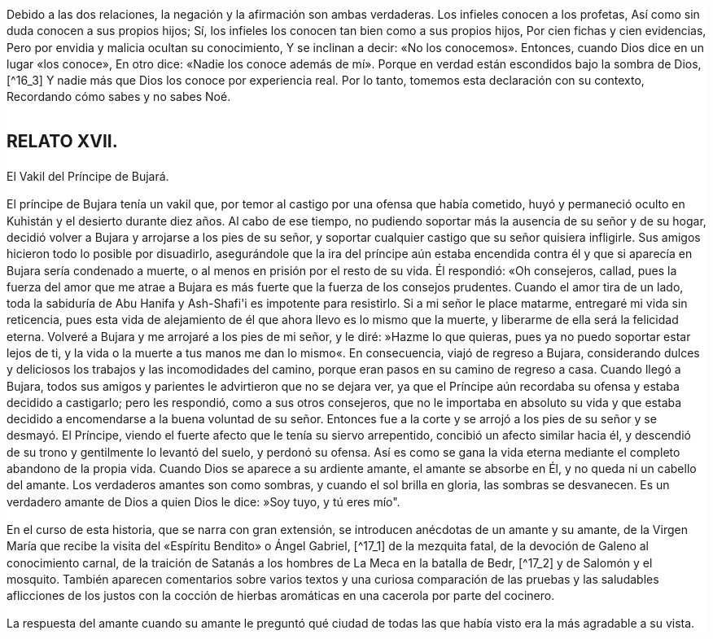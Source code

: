 Debido a las dos relaciones, la negación y la afirmación son ambas verdaderas.
Los infieles conocen a los profetas,
Así como sin duda conocen a sus propios hijos;
Sí, los infieles los conocen tan bien como a sus propios hijos,
Por cien fichas y cien evidencias,
Pero por envidia y malicia ocultan su conocimiento,
Y se inclinan a decir: «No los conocemos».
Entonces, cuando Dios dice en un lugar «los conoce»,
En otro dice: «Nadie los conoce además de mí».
Porque en verdad están escondidos bajo la sombra de Dios, [^16_3]
Y nadie más que Dios los conoce por experiencia real.
Por lo tanto, tomemos esta declaración con su contexto,
Recordando cómo sabes y no sabes Noé.




## RELATO XVII.

El Vakil del Príncipe de Bujará.

El príncipe de Bujara tenía un vakil que, por temor al castigo por una ofensa que había cometido, huyó y permaneció oculto en Kuhistán y el desierto durante diez años. Al cabo de ese tiempo, no pudiendo soportar más la ausencia de su señor y de su hogar, decidió volver a Bujara y arrojarse a los pies de su señor, y soportar cualquier castigo que su señor quisiera infligirle. Sus amigos hicieron todo lo posible por disuadirlo, asegurándole que la ira del príncipe aún estaba encendida contra él y que si aparecía en Bujara sería condenado a muerte, o al menos en prisión por el resto de su vida. Él respondió: «Oh consejeros, callad, pues la fuerza del amor que me atrae a Bujara es más fuerte que la fuerza de los consejos prudentes. Cuando el amor tira de un lado, toda la sabiduría de Abu Hanifa y Ash-Shafi'i es impotente para resistirlo. Si a mi señor le place matarme, entregaré mi vida sin reticencia, pues esta vida de alejamiento de él que ahora llevo es lo mismo que la muerte, y liberarme de ella será la felicidad eterna. Volveré a Bujara y me arrojaré a los pies de mi señor, y le diré: »Hazme lo que quieras, pues ya no puedo soportar estar lejos de ti, y la vida o la muerte a tus manos me dan lo mismo«. En consecuencia, viajó de regreso a Bujara, considerando dulces y deliciosos los trabajos y las incomodidades del camino, porque eran pasos en su camino de regreso a casa. Cuando llegó a Bujara, todos sus amigos y parientes le advirtieron que no se dejara ver, ya que el Príncipe aún recordaba su ofensa y estaba decidido a castigarlo; pero les respondió, como a sus otros consejeros, que no le importaba en absoluto su vida y que estaba decidido a encomendarse a la buena voluntad de su señor. Entonces fue a la corte y se arrojó a los pies de su señor y se desmayó. El Príncipe, viendo el fuerte afecto que le tenía su siervo arrepentido, concibió un afecto similar hacia él, y descendió de su trono y gentilmente lo levantó del suelo, y perdonó su ofensa. Así es como se gana la vida eterna mediante el completo abandono de la propia vida. Cuando Dios se aparece a su ardiente amante, el amante se absorbe en Él, y no queda ni un cabello del amante. Los verdaderos amantes son como sombras, y cuando el sol brilla en gloria, las sombras se desvanecen. Es un verdadero amante de Dios a quien Dios le dice: »Soy tuyo, y tú eres mío".

En el curso de esta historia, que se narra con gran extensión, se introducen anécdotas de un amante y su amante, de la Virgen María que recibe la visita del «Espíritu Bendito» o Ángel Gabriel, [^17_1] de la mezquita fatal, de la devoción de Galeno al conocimiento carnal, de la traición de Satanás a los hombres de La Meca en la batalla de Bedr, [^17_2] y de Salomón y el mosquito. También aparecen comentarios sobre varios textos y una curiosa comparación de las pruebas y las saludables aflicciones de los justos con la cocción de hierbas aromáticas en una cacerola por parte del cocinero.

La respuesta del amante cuando su amante le preguntó qué ciudad de todas las que había visto era la más agradable a su vista.
